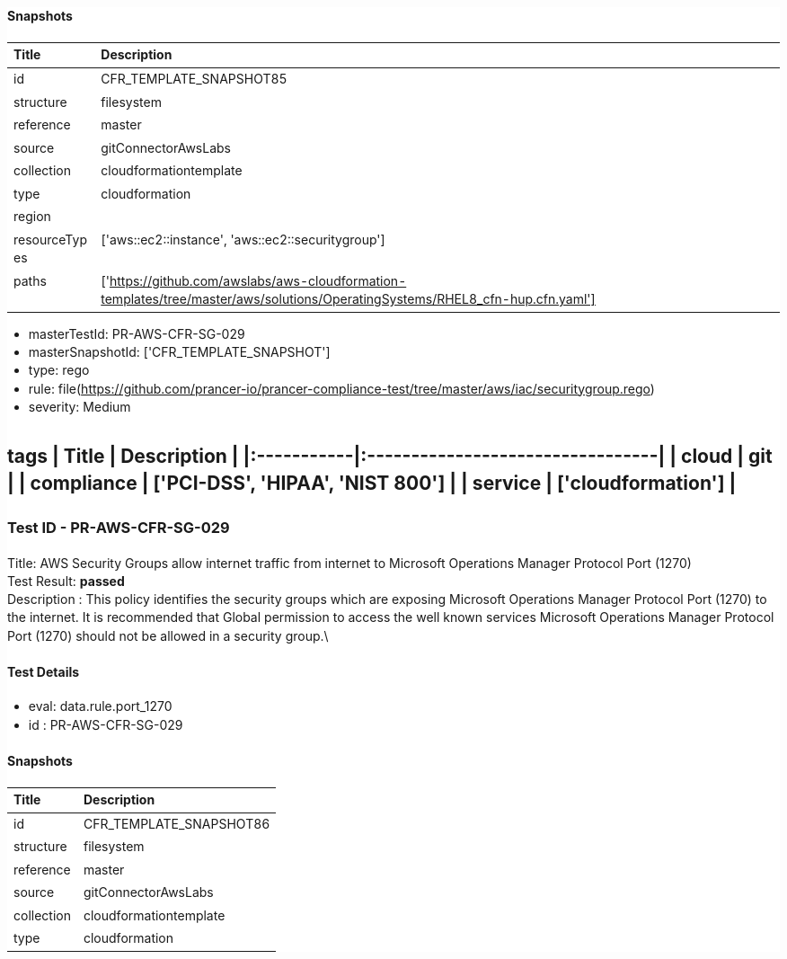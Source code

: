 #### Snapshots
| Title         | Description                                                                                                                   |
|:--------------|:------------------------------------------------------------------------------------------------------------------------------|
| id            | CFR_TEMPLATE_SNAPSHOT85                                                                                                       |
| structure     | filesystem                                                                                                                    |
| reference     | master                                                                                                                        |
| source        | gitConnectorAwsLabs                                                                                                           |
| collection    | cloudformationtemplate                                                                                                        |
| type          | cloudformation                                                                                                                |
| region        |                                                                                                                               |
| resourceTypes | ['aws::ec2::instance', 'aws::ec2::securitygroup']                                                                             |
| paths         | ['https://github.com/awslabs/aws-cloudformation-templates/tree/master/aws/solutions/OperatingSystems/RHEL8_cfn-hup.cfn.yaml'] |

- masterTestId: PR-AWS-CFR-SG-029
- masterSnapshotId: ['CFR_TEMPLATE_SNAPSHOT']
- type: rego
- rule: file(https://github.com/prancer-io/prancer-compliance-test/tree/master/aws/iac/securitygroup.rego)
- severity: Medium

tags
| Title      | Description                      |
|:-----------|:---------------------------------|
| cloud      | git                              |
| compliance | ['PCI-DSS', 'HIPAA', 'NIST 800'] |
| service    | ['cloudformation']               |
----------------------------------------------------------------


### Test ID - PR-AWS-CFR-SG-029
Title: AWS Security Groups allow internet traffic from internet to Microsoft Operations Manager Protocol Port (1270)\
Test Result: **passed**\
Description : This policy identifies the security groups which are exposing Microsoft Operations Manager Protocol Port (1270) to the internet. It is recommended that Global permission to access the well known services Microsoft Operations Manager Protocol Port (1270) should not be allowed in a security group.\

#### Test Details
- eval: data.rule.port_1270
- id : PR-AWS-CFR-SG-029

#### Snapshots
| Title         | Description                                                                                                                            |
|:--------------|:---------------------------------------------------------------------------------------------------------------------------------------|
| id            | CFR_TEMPLATE_SNAPSHOT86                                                                                                                |
| structure     | filesystem                                                                                                                             |
| reference     | master                                                                                                                                 |
| source        | gitConnectorAwsLabs                                                                                                                    |
| collection    | cloudformationtemplate                                                                                                                 |
| type          | cloudformation                                                                                                                         |